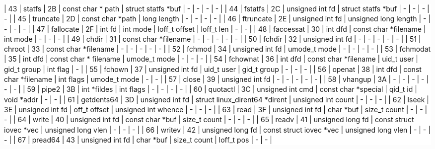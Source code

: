 | 43  | statfs            | 2B  | const char * path             | struct statfs *buf                  | -                                      | -                                | -                                 | -                  |
| 44  | fstatfs           | 2C  | unsigned int fd               | struct statfs *buf                  | -                                      | -                                | -                                 | -                  |
| 45  | truncate          | 2D  | const char *path              | long length                         | -                                      | -                                | -                                 | -                  |
| 46  | ftruncate         | 2E  | unsigned int fd               | unsigned long length                | -                                      | -                                | -                                 | -                  |
| 47  | fallocate         | 2F  | int fd                        | int mode                            | loff_t offset                          | loff_t len                       | -                                 | -                  |
| 48  | faccessat         | 30  | int dfd                       | const char *filename                | int mode                               | -                                | -                                 | -                  |
| 49  | chdir             | 31  | const char *filename          | -                                   | -                                      | -                                | -                                 | -                  |
| 50  | fchdir            | 32  | unsigned int fd               | -                                   | -                                      | -                                | -                                 | -                  |
| 51  | chroot            | 33  | const char *filename          | -                                   | -                                      | -                                | -                                 | -                  |
| 52  | fchmod            | 34  | unsigned int fd               | umode_t mode                        | -                                      | -                                | -                                 | -                  |
| 53  | fchmodat          | 35  | int dfd                       | const char * filename               | umode_t mode                           | -                                | -                                 | -                  |
| 54  | fchownat          | 36  | int dfd                       | const char *filename                | uid_t user                             | gid_t group                      | int flag                          | -                  |
| 55  | fchown            | 37  | unsigned int fd               | uid_t user                          | gid_t group                            | -                                | -                                 | -                  |
| 56  | openat            | 38  | int dfd                       | const char *filename                | int flags                              | umode_t mode                     | -                                 | -                  |
| 57  | close             | 39  | unsigned int fd               | -                                   | -                                      | -                                | -                                 | -                  |
| 58  | vhangup           | 3A  | -                             | -                                   | -                                      | -                                | -                                 | -                  |
| 59  | pipe2             | 3B  | int *fildes                   | int flags                           | -                                      | -                                | -                                 | -                  |
| 60  | quotactl          | 3C  | unsigned int cmd              | const char *special                 | qid_t id                               | void *addr                       | -                                 | -                  |
| 61  | getdents64        | 3D  | unsigned int fd               | struct linux_dirent64 *dirent       | unsigned int count                     | -                                | -                                 | -                  |
| 62  | lseek             | 3E  | unsigned int fd               | off_t offset                        | unsigned int whence                    | -                                | -                                 | -                  |
| 63  | read              | 3F  | unsigned int fd               | char *buf                           | size_t count                           | -                                | -                                 | -                  |
| 64  | write             | 40  | unsigned int fd               | const char *buf                     | size_t count                           | -                                | -                                 | -                  |
| 65  | readv             | 41  | unsigned long fd              | const struct iovec *vec             | unsigned long vlen                     | -                                | -                                 | -                  |
| 66  | writev            | 42  | unsigned long fd              | const struct iovec *vec             | unsigned long vlen                     | -                                | -                                 | -                  |
| 67  | pread64           | 43  | unsigned int fd               | char *buf                           | size_t count                           | loff_t pos                       | -                                 | -                  |